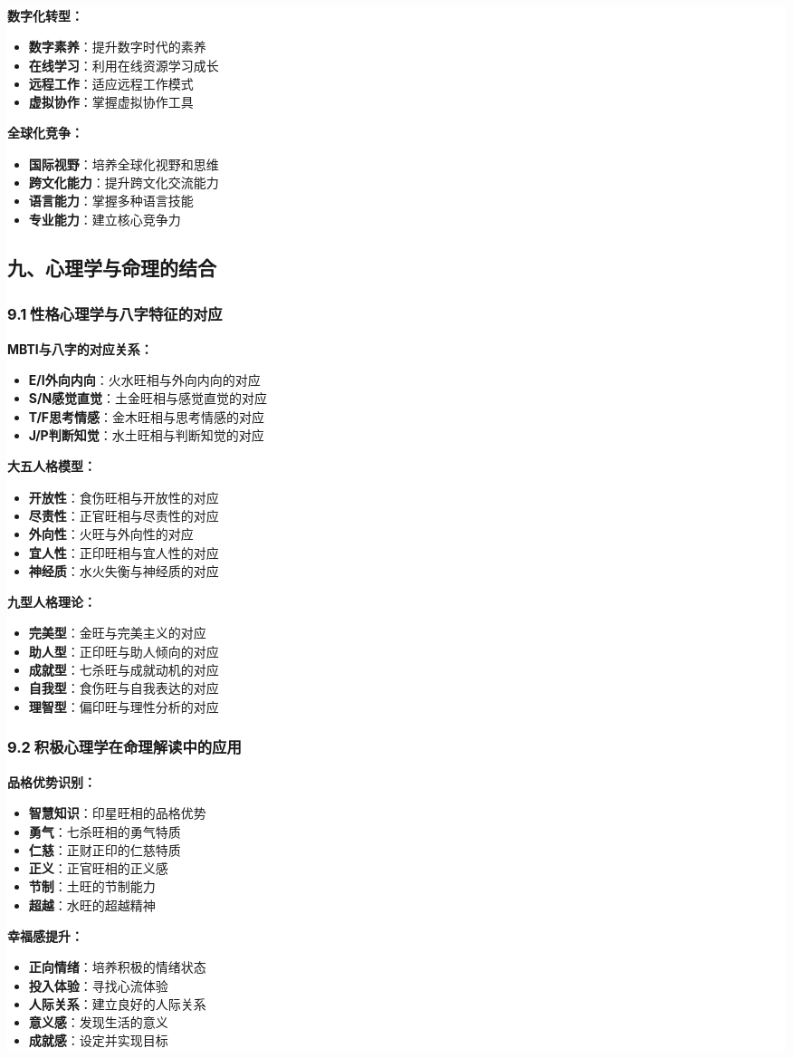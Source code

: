 **数字化转型：**
- **数字素养**：提升数字时代的素养
- **在线学习**：利用在线资源学习成长
- **远程工作**：适应远程工作模式
- **虚拟协作**：掌握虚拟协作工具

**全球化竞争：**
- **国际视野**：培养全球化视野和思维
- **跨文化能力**：提升跨文化交流能力
- **语言能力**：掌握多种语言技能
- **专业能力**：建立核心竞争力

## 九、心理学与命理的结合

### 9.1 性格心理学与八字特征的对应

**MBTI与八字的对应关系：**
- **E/I外向内向**：火水旺相与外向内向的对应
- **S/N感觉直觉**：土金旺相与感觉直觉的对应
- **T/F思考情感**：金木旺相与思考情感的对应
- **J/P判断知觉**：水土旺相与判断知觉的对应

**大五人格模型：**
- **开放性**：食伤旺相与开放性的对应
- **尽责性**：正官旺相与尽责性的对应
- **外向性**：火旺与外向性的对应
- **宜人性**：正印旺相与宜人性的对应
- **神经质**：水火失衡与神经质的对应

**九型人格理论：**
- **完美型**：金旺与完美主义的对应
- **助人型**：正印旺与助人倾向的对应
- **成就型**：七杀旺与成就动机的对应
- **自我型**：食伤旺与自我表达的对应
- **理智型**：偏印旺与理性分析的对应

### 9.2 积极心理学在命理解读中的应用

**品格优势识别：**
- **智慧知识**：印星旺相的品格优势
- **勇气**：七杀旺相的勇气特质
- **仁慈**：正财正印的仁慈特质
- **正义**：正官旺相的正义感
- **节制**：土旺的节制能力
- **超越**：水旺的超越精神

**幸福感提升：**
- **正向情绪**：培养积极的情绪状态
- **投入体验**：寻找心流体验
- **人际关系**：建立良好的人际关系
- **意义感**：发现生活的意义
- **成就感**：设定并实现目标
